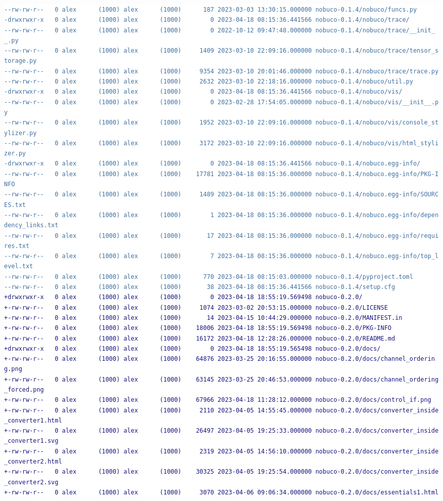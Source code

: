 ```diff
--rw-rw-r--   0 alex      (1000) alex      (1000)      187 2023-03-03 13:30:15.000000 nobuco-0.1.4/nobuco/funcs.py
-drwxrwxr-x   0 alex      (1000) alex      (1000)        0 2023-04-18 08:15:36.441566 nobuco-0.1.4/nobuco/trace/
--rw-rw-r--   0 alex      (1000) alex      (1000)        0 2022-10-12 09:47:48.000000 nobuco-0.1.4/nobuco/trace/__init__.py
--rw-rw-r--   0 alex      (1000) alex      (1000)     1409 2023-03-10 22:09:16.000000 nobuco-0.1.4/nobuco/trace/tensor_storage.py
--rw-rw-r--   0 alex      (1000) alex      (1000)     9354 2023-03-10 20:01:46.000000 nobuco-0.1.4/nobuco/trace/trace.py
--rw-rw-r--   0 alex      (1000) alex      (1000)     2632 2023-03-10 22:18:16.000000 nobuco-0.1.4/nobuco/util.py
-drwxrwxr-x   0 alex      (1000) alex      (1000)        0 2023-04-18 08:15:36.441566 nobuco-0.1.4/nobuco/vis/
--rw-rw-r--   0 alex      (1000) alex      (1000)        0 2023-02-28 17:54:05.000000 nobuco-0.1.4/nobuco/vis/__init__.py
--rw-rw-r--   0 alex      (1000) alex      (1000)     1952 2023-03-10 22:09:16.000000 nobuco-0.1.4/nobuco/vis/console_stylizer.py
--rw-rw-r--   0 alex      (1000) alex      (1000)     3172 2023-03-10 22:09:16.000000 nobuco-0.1.4/nobuco/vis/html_stylizer.py
-drwxrwxr-x   0 alex      (1000) alex      (1000)        0 2023-04-18 08:15:36.441566 nobuco-0.1.4/nobuco.egg-info/
--rw-rw-r--   0 alex      (1000) alex      (1000)    17781 2023-04-18 08:15:36.000000 nobuco-0.1.4/nobuco.egg-info/PKG-INFO
--rw-rw-r--   0 alex      (1000) alex      (1000)     1489 2023-04-18 08:15:36.000000 nobuco-0.1.4/nobuco.egg-info/SOURCES.txt
--rw-rw-r--   0 alex      (1000) alex      (1000)        1 2023-04-18 08:15:36.000000 nobuco-0.1.4/nobuco.egg-info/dependency_links.txt
--rw-rw-r--   0 alex      (1000) alex      (1000)       17 2023-04-18 08:15:36.000000 nobuco-0.1.4/nobuco.egg-info/requires.txt
--rw-rw-r--   0 alex      (1000) alex      (1000)        7 2023-04-18 08:15:36.000000 nobuco-0.1.4/nobuco.egg-info/top_level.txt
--rw-rw-r--   0 alex      (1000) alex      (1000)      770 2023-04-18 08:15:03.000000 nobuco-0.1.4/pyproject.toml
--rw-rw-r--   0 alex      (1000) alex      (1000)       38 2023-04-18 08:15:36.441566 nobuco-0.1.4/setup.cfg
+drwxrwxr-x   0 alex      (1000) alex      (1000)        0 2023-04-18 18:55:19.569498 nobuco-0.2.0/
+-rw-rw-r--   0 alex      (1000) alex      (1000)     1074 2023-03-02 20:53:15.000000 nobuco-0.2.0/LICENSE
+-rw-rw-r--   0 alex      (1000) alex      (1000)       14 2023-04-15 10:44:29.000000 nobuco-0.2.0/MANIFEST.in
+-rw-rw-r--   0 alex      (1000) alex      (1000)    18006 2023-04-18 18:55:19.569498 nobuco-0.2.0/PKG-INFO
+-rw-rw-r--   0 alex      (1000) alex      (1000)    16172 2023-04-18 12:28:26.000000 nobuco-0.2.0/README.md
+drwxrwxr-x   0 alex      (1000) alex      (1000)        0 2023-04-18 18:55:19.565498 nobuco-0.2.0/docs/
+-rw-rw-r--   0 alex      (1000) alex      (1000)    64876 2023-03-25 20:16:55.000000 nobuco-0.2.0/docs/channel_ordering.png
+-rw-rw-r--   0 alex      (1000) alex      (1000)    63145 2023-03-25 20:46:53.000000 nobuco-0.2.0/docs/channel_ordering_forced.png
+-rw-rw-r--   0 alex      (1000) alex      (1000)    67966 2023-04-18 11:28:12.000000 nobuco-0.2.0/docs/control_if.png
+-rw-rw-r--   0 alex      (1000) alex      (1000)     2110 2023-04-05 14:55:45.000000 nobuco-0.2.0/docs/converter_inside_converter1.html
+-rw-rw-r--   0 alex      (1000) alex      (1000)    26497 2023-04-05 19:25:33.000000 nobuco-0.2.0/docs/converter_inside_converter1.svg
+-rw-rw-r--   0 alex      (1000) alex      (1000)     2319 2023-04-05 14:56:10.000000 nobuco-0.2.0/docs/converter_inside_converter2.html
+-rw-rw-r--   0 alex      (1000) alex      (1000)    30325 2023-04-05 19:25:54.000000 nobuco-0.2.0/docs/converter_inside_converter2.svg
+-rw-rw-r--   0 alex      (1000) alex      (1000)     3070 2023-04-06 09:06:34.000000 nobuco-0.2.0/docs/essentials1.html
```